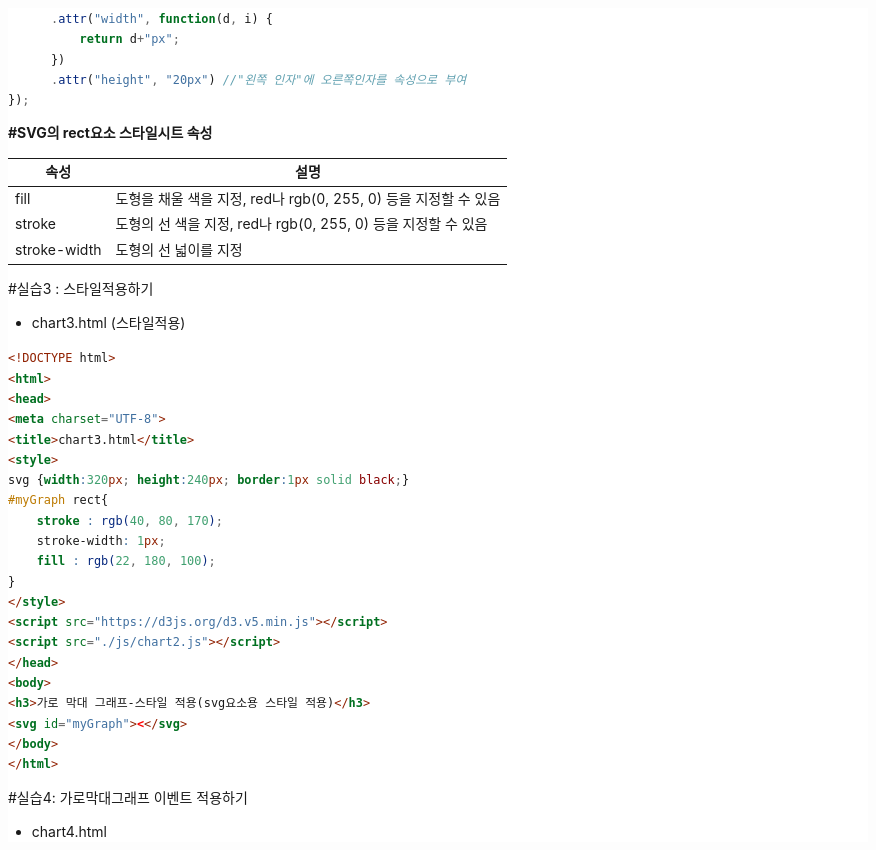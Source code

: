 ```javascript
	  .attr("width", function(d, i) {
		  return d+"px";
	  })
	  .attr("height", "20px") //"왼쪽 인자"에 오른쪽인자를 속성으로 부여
});
```





**#SVG의 rect요소 스타일시트 속성**

| 속성         | 설명                                                         |
| ------------ | ------------------------------------------------------------ |
| fill         | 도형을 채울 색을 지정,   red나 rgb(0,   255, 0) 등을   지정할 수 있음 |
| stroke       | 도형의 선 색을 지정,   red나 rgb(0, 255, 0) 등을 지정할 수 있음 |
| stroke-width | 도형의 선   넓이를 지정                                      |



 #실습3 : 스타일적용하기

- chart3.html (스타일적용)

```html
<!DOCTYPE html>
<html>
<head>
<meta charset="UTF-8">
<title>chart3.html</title>
<style>
svg {width:320px; height:240px; border:1px solid black;}
#myGraph rect{
	stroke : rgb(40, 80, 170);
	stroke-width: 1px;
	fill : rgb(22, 180, 100);
}
</style>
<script src="https://d3js.org/d3.v5.min.js"></script>
<script src="./js/chart2.js"></script>
</head>
<body>
<h3>가로 막대 그래프-스타일 적용(svg요소용 스타일 적용)</h3>
<svg id="myGraph"><</svg>
</body>
</html>
```





#실습4: 가로막대그래프 이벤트 적용하기

- chart4.html
